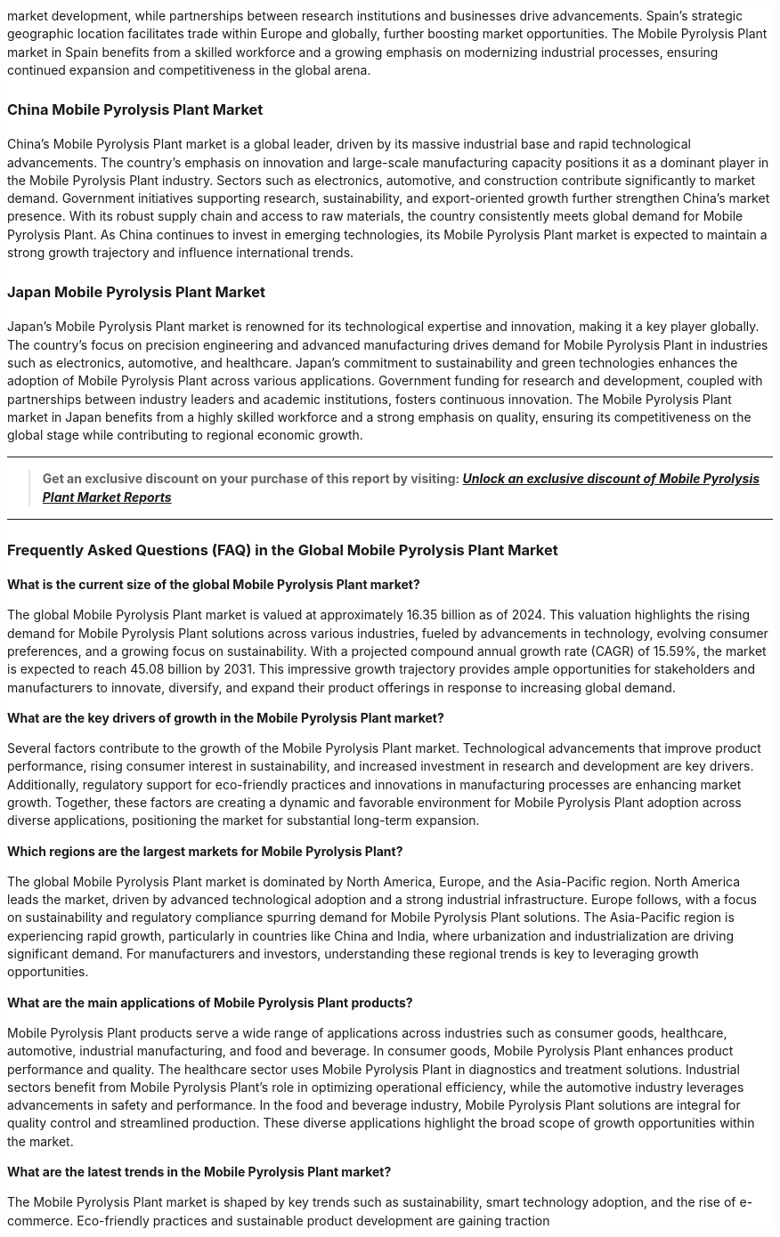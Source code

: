 market development, while partnerships between research institutions and businesses drive advancements. Spain&rsquo;s strategic geographic location facilitates trade within Europe and globally, further boosting market opportunities. The Mobile Pyrolysis Plant market in Spain benefits from a skilled workforce and a growing emphasis on modernizing industrial processes, ensuring continued expansion and competitiveness in the global arena.</p><h3>China Mobile Pyrolysis Plant Market</h3><p>China&rsquo;s Mobile Pyrolysis Plant market is a global leader, driven by its massive industrial base and rapid technological advancements. The country&rsquo;s emphasis on innovation and large-scale manufacturing capacity positions it as a dominant player in the Mobile Pyrolysis Plant industry. Sectors such as electronics, automotive, and construction contribute significantly to market demand. Government initiatives supporting research, sustainability, and export-oriented growth further strengthen China&rsquo;s market presence. With its robust supply chain and access to raw materials, the country consistently meets global demand for Mobile Pyrolysis Plant. As China continues to invest in emerging technologies, its Mobile Pyrolysis Plant market is expected to maintain a strong growth trajectory and influence international trends.</p><h3>Japan Mobile Pyrolysis Plant Market</h3><p>Japan&rsquo;s Mobile Pyrolysis Plant market is renowned for its technological expertise and innovation, making it a key player globally. The country&rsquo;s focus on precision engineering and advanced manufacturing drives demand for Mobile Pyrolysis Plant in industries such as electronics, automotive, and healthcare. Japan&rsquo;s commitment to sustainability and green technologies enhances the adoption of Mobile Pyrolysis Plant across various applications. Government funding for research and development, coupled with partnerships between industry leaders and academic institutions, fosters continuous innovation. The Mobile Pyrolysis Plant market in Japan benefits from a highly skilled workforce and a strong emphasis on quality, ensuring its competitiveness on the global stage while contributing to regional economic growth.</p><hr /><blockquote><p><strong>Get an exclusive discount on your purchase of this report by visiting: <em><a href="://marketresearchpulse.com/ask-for-discount/23571?utm_source=Github&amp;utm_medium=019">Unlock an exclusive discount of Mobile Pyrolysis Plant Market Reports</a></em>&nbsp;</strong></p></blockquote><hr /><h3>Frequently Asked Questions (FAQ) in the Global Mobile Pyrolysis Plant Market</h3><p><strong>What is the current size of the global Mobile Pyrolysis Plant market?</strong></p><p>The global Mobile Pyrolysis Plant market is valued at approximately 16.35 billion as of 2024. This valuation highlights the rising demand for Mobile Pyrolysis Plant solutions across various industries, fueled by advancements in technology, evolving consumer preferences, and a growing focus on sustainability. With a projected compound annual growth rate (CAGR) of 15.59%, the market is expected to reach 45.08 billion by 2031. This impressive growth trajectory provides ample opportunities for stakeholders and manufacturers to innovate, diversify, and expand their product offerings in response to increasing global demand.</p><p><strong>What are the key drivers of growth in the Mobile Pyrolysis Plant market?</strong></p><p>Several factors contribute to the growth of the Mobile Pyrolysis Plant market. Technological advancements that improve product performance, rising consumer interest in sustainability, and increased investment in research and development are key drivers. Additionally, regulatory support for eco-friendly practices and innovations in manufacturing processes are enhancing market growth. Together, these factors are creating a dynamic and favorable environment for Mobile Pyrolysis Plant adoption across diverse applications, positioning the market for substantial long-term expansion.</p><p><strong>Which regions are the largest markets for Mobile Pyrolysis Plant?</strong></p><p>The global Mobile Pyrolysis Plant market is dominated by North America, Europe, and the Asia-Pacific region. North America leads the market, driven by advanced technological adoption and a strong industrial infrastructure. Europe follows, with a focus on sustainability and regulatory compliance spurring demand for Mobile Pyrolysis Plant solutions. The Asia-Pacific region is experiencing rapid growth, particularly in countries like China and India, where urbanization and industrialization are driving significant demand. For manufacturers and investors, understanding these regional trends is key to leveraging growth opportunities.</p><p><strong>What are the main applications of Mobile Pyrolysis Plant products?</strong></p><p>Mobile Pyrolysis Plant products serve a wide range of applications across industries such as consumer goods, healthcare, automotive, industrial manufacturing, and food and beverage. In consumer goods, Mobile Pyrolysis Plant enhances product performance and quality. The healthcare sector uses Mobile Pyrolysis Plant in diagnostics and treatment solutions. Industrial sectors benefit from Mobile Pyrolysis Plant&rsquo;s role in optimizing operational efficiency, while the automotive industry leverages advancements in safety and performance. In the food and beverage industry, Mobile Pyrolysis Plant solutions are integral for quality control and streamlined production. These diverse applications highlight the broad scope of growth opportunities within the market.</p><p><strong>What are the latest trends in the Mobile Pyrolysis Plant market?</strong></p><p>The Mobile Pyrolysis Plant market is shaped by key trends such as sustainability, smart technology adoption, and the rise of e-commerce. Eco-friendly practices and sustainable product development are gaining traction